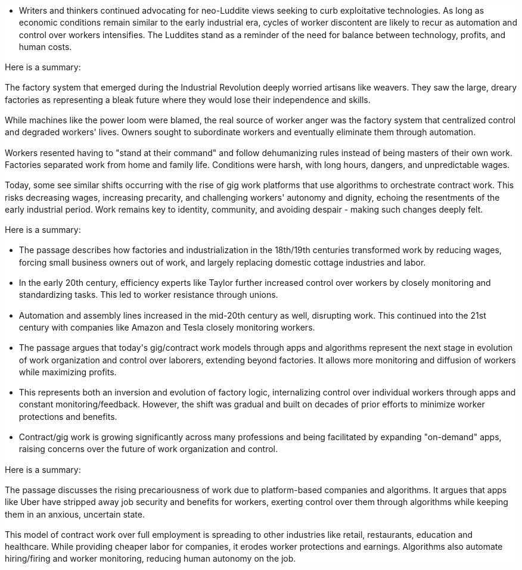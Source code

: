 - Writers and thinkers continued advocating for neo-Luddite views seeking to curb exploitative technologies. As long as economic conditions remain similar to the early industrial era, cycles of worker discontent are likely to recur as automation and control over workers intensifies. The Luddites stand as a reminder of the need for balance between technology, profits, and human costs.

 Here is a summary:

The factory system that emerged during the Industrial Revolution deeply worried artisans like weavers. They saw the large, dreary factories as representing a bleak future where they would lose their independence and skills. 

While machines like the power loom were blamed, the real source of worker anger was the factory system that centralized control and degraded workers' lives. Owners sought to subordinate workers and eventually eliminate them through automation. 

Workers resented having to "stand at their command" and follow dehumanizing rules instead of being masters of their own work. Factories separated work from home and family life. Conditions were harsh, with long hours, dangers, and unpredictable wages. 

Today, some see similar shifts occurring with the rise of gig work platforms that use algorithms to orchestrate contract work. This risks decreasing wages, increasing precarity, and challenging workers' autonomy and dignity, echoing the resentments of the early industrial period. Work remains key to identity, community, and avoiding despair - making such changes deeply felt.

 Here is a summary:

- The passage describes how factories and industrialization in the 18th/19th centuries transformed work by reducing wages, forcing small business owners out of work, and largely replacing domestic cottage industries and labor. 

- In the early 20th century, efficiency experts like Taylor further increased control over workers by closely monitoring and standardizing tasks. This led to worker resistance through unions.

- Automation and assembly lines increased in the mid-20th century as well, disrupting work. This continued into the 21st century with companies like Amazon and Tesla closely monitoring workers.

- The passage argues that today's gig/contract work models through apps and algorithms represent the next stage in evolution of work organization and control over laborers, extending beyond factories. It allows more monitoring and diffusion of workers while maximizing profits.

- This represents both an inversion and evolution of factory logic, internalizing control over individual workers through apps and constant monitoring/feedback. However, the shift was gradual and built on decades of prior efforts to minimize worker protections and benefits.

- Contract/gig work is growing significantly across many professions and being facilitated by expanding "on-demand" apps, raising concerns over the future of work organization and control.

 Here is a summary:

The passage discusses the rising precariousness of work due to platform-based companies and algorithms. It argues that apps like Uber have stripped away job security and benefits for workers, exerting control over them through algorithms while keeping them in an anxious, uncertain state. 

This model of contract work over full employment is spreading to other industries like retail, restaurants, education and healthcare. While providing cheaper labor for companies, it erodes worker protections and earnings. Algorithms also automate hiring/firing and worker monitoring, reducing human autonomy on the job. 
